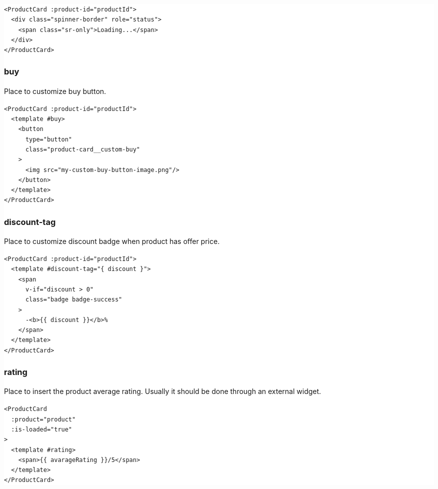 ```vue
<ProductCard :product-id="productId">
  <div class="spinner-border" role="status">
    <span class="sr-only">Loading...</span>
  </div>
</ProductCard>
```

### buy

Place to customize buy button.

```vue
<ProductCard :product-id="productId">
  <template #buy>
    <button
      type="button"
      class="product-card__custom-buy"
    >
      <img src="my-custom-buy-button-image.png"/>
    </button>
  </template>
</ProductCard>
```

### discount-tag

Place to customize discount badge when product has offer price.

```vue
<ProductCard :product-id="productId">
  <template #discount-tag="{ discount }">
    <span
      v-if="discount > 0"
      class="badge badge-success"
    >
      -<b>{{ discount }}</b>%
    </span>
  </template>
</ProductCard>
```

### rating

Place to insert the product average rating. Usually it should be done through an external widget.

```vue
<ProductCard
  :product="product"
  :is-loaded="true"
>
  <template #rating>
    <span>{{ avarageRating }}/5</span>
  </template>
</ProductCard>
```
